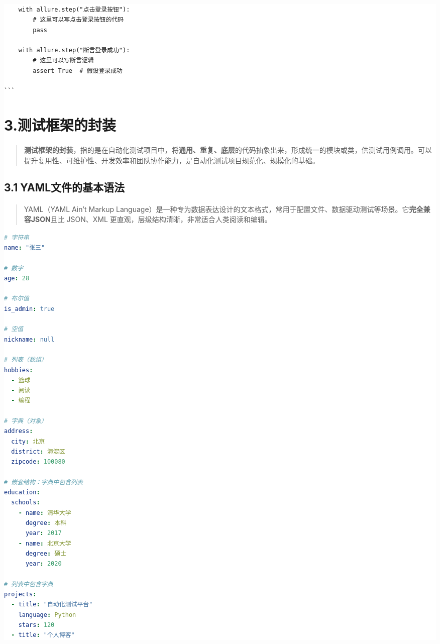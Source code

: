         with allure.step("点击登录按钮"):
            # 这里可以写点击登录按钮的代码
            pass
    
        with allure.step("断言登录成功"):
            # 这里可以写断言逻辑
            assert True  # 假设登录成功
    
    ```

# 3.测试框架的封装

> **测试框架的封装**，指的是在自动化测试项目中，将**通用、重复、底层**的代码抽象出来，形成统一的模块或类，供测试用例调用。可以提升复用性、可维护性、开发效率和团队协作能力，是自动化测试项目规范化、规模化的基础。

## 3.1 YAML文件的基本语法

> YAML（YAML Ain’t Markup Language）是一种专为数据表达设计的文本格式，常用于配置文件、数据驱动测试等场景。它**完全兼容JSON**且比 JSON、XML 更直观，层级结构清晰，非常适合人类阅读和编辑。

```yaml
# 字符串
name: "张三"

# 数字
age: 28

# 布尔值
is_admin: true

# 空值
nickname: null

# 列表（数组）
hobbies:
  - 篮球
  - 阅读
  - 编程

# 字典（对象）
address:
  city: 北京
  district: 海淀区
  zipcode: 100080

# 嵌套结构：字典中包含列表
education:
  schools:
    - name: 清华大学
      degree: 本科
      year: 2017
    - name: 北京大学
      degree: 硕士
      year: 2020

# 列表中包含字典
projects:
  - title: "自动化测试平台"
    language: Python
    stars: 120
  - title: "个人博客"
```